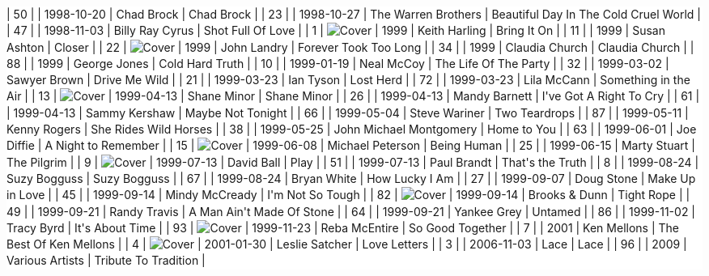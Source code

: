 | 50 |  | 1998-10-20 | Chad Brock | Chad Brock |
| 23 |  | 1998-10-27 | The Warren Brothers | Beautiful Day In The Cold Cruel World |
| 47 |  | 1998-11-03 | Billy Ray Cyrus | Shot Full Of Love |
| 1 | ![Cover](https://i.discogs.com/35oosuXtgxJM6s2qkC43T8tfOLTlb31d4zYhiVS8Vr8/rs:fit/g:sm/q:40/h:150/w:150/czM6Ly9kaXNjb2dz/LWRhdGFiYXNlLWlt/YWdlcy9SLTkxMzUy/NDMtMTQ3NTM4MzMz/My04MDE3LmpwZWc.jpeg) | 1999 | Keith Harling | Bring It On |
| 11 |  | 1999 | Susan Ashton | Closer |
| 22 | ![Cover](https://i.discogs.com/I8yPCtLlcLtpheQFvCDk6cgDM8xYLFUG6ZQ2q2LIGYA/rs:fit/g:sm/q:40/h:150/w:150/czM6Ly9kaXNjb2dz/LWRhdGFiYXNlLWlt/YWdlcy9SLTEyMDQ5/OTYzLTE1MjcyODA2/NjEtMjI3MC5qcGVn.jpeg) | 1999 | John Landry | Forever Took Too Long |
| 34 |  | 1999 | Claudia Church | Claudia Church |
| 88 |  | 1999 | George Jones | Cold Hard Truth |
| 10 |  | 1999-01-19 | Neal McCoy | The Life Of The Party |
| 32 |  | 1999-03-02 | Sawyer Brown | Drive Me Wild |
| 21 |  | 1999-03-23 | Ian Tyson | Lost Herd |
| 72 |  | 1999-03-23 | Lila McCann | Something in the Air |
| 13 | ![Cover](https://i.discogs.com/7qfG64dqlsFaGp4sgHQvgk70FZkt8_U8FC-67PB2F14/rs:fit/g:sm/q:40/h:150/w:150/czM6Ly9kaXNjb2dz/LWRhdGFiYXNlLWlt/YWdlcy9SLTcwMDg3/NDMtMTQzMTU3MDMz/OC0xODIyLmpwZWc.jpeg) | 1999-04-13 | Shane Minor | Shane Minor |
| 26 |  | 1999-04-13 | Mandy Barnett | I&#39;ve Got A Right To Cry |
| 61 |  | 1999-04-13 | Sammy Kershaw | Maybe Not Tonight |
| 66 |  | 1999-05-04 | Steve Wariner | Two Teardrops |
| 87 |  | 1999-05-11 | Kenny Rogers | She Rides Wild Horses |
| 38 |  | 1999-05-25 | John Michael Montgomery | Home to You |
| 63 |  | 1999-06-01 | Joe Diffie | A Night to Remember |
| 15 | ![Cover](https://i.discogs.com/2lT3Ks7RFUDGobWQtfByU8J9iN-3ewQAtV1bcEtixSw/rs:fit/g:sm/q:40/h:150/w:150/czM6Ly9kaXNjb2dz/LWRhdGFiYXNlLWlt/YWdlcy9SLTkwMjU0/ODEtMTQ3MzQ4NjQz/Mi0zMzU2LmpwZWc.jpeg) | 1999-06-08 | Michael Peterson | Being Human |
| 25 |  | 1999-06-15 | Marty Stuart | The Pilgrim |
| 9 | ![Cover](https://i.discogs.com/yIh-jPaG6dnVNn-IGkxpZ17bBWL7xXOkzGuiBdWNbcs/rs:fit/g:sm/q:40/h:150/w:150/czM6Ly9kaXNjb2dz/LWRhdGFiYXNlLWlt/YWdlcy9SLTM2MDg5/MTQtMTM0NzcyNTQ5/Ny01NzkwLmpwZWc.jpeg) | 1999-07-13 | David Ball | Play |
| 51 |  | 1999-07-13 | Paul Brandt | That&#39;s the Truth |
| 8 |  | 1999-08-24 | Suzy Bogguss | Suzy Bogguss |
| 67 |  | 1999-08-24 | Bryan White | How Lucky I Am |
| 27 |  | 1999-09-07 | Doug Stone | Make Up in Love |
| 45 |  | 1999-09-14 | Mindy McCready | I&#39;m Not So Tough |
| 82 | ![Cover](https://i.discogs.com/QXKt_76V8Hp6DawB59hBOiYqjGWeQuJDsjwYf3vjXbM/rs:fit/g:sm/q:40/h:150/w:150/czM6Ly9kaXNjb2dz/LWRhdGFiYXNlLWlt/YWdlcy9SLTM4MDMx/NzgtMTU2MjcxNzI3/OC02MzA0LmpwZWc.jpeg) | 1999-09-14 | Brooks &amp; Dunn | Tight Rope |
| 49 |  | 1999-09-21 | Randy Travis | A Man Ain&#39;t Made Of Stone |
| 64 |  | 1999-09-21 | Yankee Grey | Untamed |
| 86 |  | 1999-11-02 | Tracy Byrd | It&#39;s About Time |
| 93 | ![Cover](https://i.discogs.com/ojicuhliv4CdZT3cs-3JxnSHpYWNz1stxw1R9Ln0n3k/rs:fit/g:sm/q:40/h:150/w:150/czM6Ly9kaXNjb2dz/LWRhdGFiYXNlLWlt/YWdlcy9SLTM5ODc3/OTQtMTU4ODUzNzAw/NC02MTcxLmpwZWc.jpeg) | 1999-11-23 | Reba McEntire | So Good Together |
| 7 |  | 2001 | Ken Mellons | The Best Of Ken Mellons |
| 4 | ![Cover](https://i.discogs.com/iWDpFnyzortCfrF9b4r2qfTwe-bkgWiYkbK1M7iwma0/rs:fit/g:sm/q:40/h:150/w:150/czM6Ly9kaXNjb2dz/LWRhdGFiYXNlLWlt/YWdlcy9SLTk4MTgz/MjYtMTQ4NjgxNDgz/NS01OTc1LmpwZWc.jpeg) | 2001-01-30 | Leslie Satcher | Love Letters |
| 3 |  | 2006-11-03 | Lace | Lace |
| 96 |  | 2009 | Various Artists | Tribute To Tradition |
